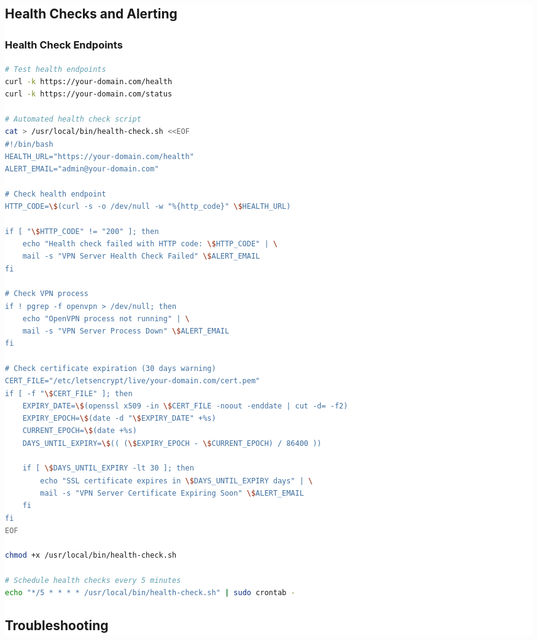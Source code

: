 ## Health Checks and Alerting

### Health Check Endpoints

```bash
# Test health endpoints
curl -k https://your-domain.com/health
curl -k https://your-domain.com/status

# Automated health check script
cat > /usr/local/bin/health-check.sh <<EOF
#!/bin/bash
HEALTH_URL="https://your-domain.com/health"
ALERT_EMAIL="admin@your-domain.com"

# Check health endpoint
HTTP_CODE=\$(curl -s -o /dev/null -w "%{http_code}" \$HEALTH_URL)

if [ "\$HTTP_CODE" != "200" ]; then
    echo "Health check failed with HTTP code: \$HTTP_CODE" | \
    mail -s "VPN Server Health Check Failed" \$ALERT_EMAIL
fi

# Check VPN process
if ! pgrep -f openvpn > /dev/null; then
    echo "OpenVPN process not running" | \
    mail -s "VPN Server Process Down" \$ALERT_EMAIL
fi

# Check certificate expiration (30 days warning)
CERT_FILE="/etc/letsencrypt/live/your-domain.com/cert.pem"
if [ -f "\$CERT_FILE" ]; then
    EXPIRY_DATE=\$(openssl x509 -in \$CERT_FILE -noout -enddate | cut -d= -f2)
    EXPIRY_EPOCH=\$(date -d "\$EXPIRY_DATE" +%s)
    CURRENT_EPOCH=\$(date +%s)
    DAYS_UNTIL_EXPIRY=\$(( (\$EXPIRY_EPOCH - \$CURRENT_EPOCH) / 86400 ))
    
    if [ \$DAYS_UNTIL_EXPIRY -lt 30 ]; then
        echo "SSL certificate expires in \$DAYS_UNTIL_EXPIRY days" | \
        mail -s "VPN Server Certificate Expiring Soon" \$ALERT_EMAIL
    fi
fi
EOF

chmod +x /usr/local/bin/health-check.sh

# Schedule health checks every 5 minutes
echo "*/5 * * * * /usr/local/bin/health-check.sh" | sudo crontab -
```

## Troubleshooting
